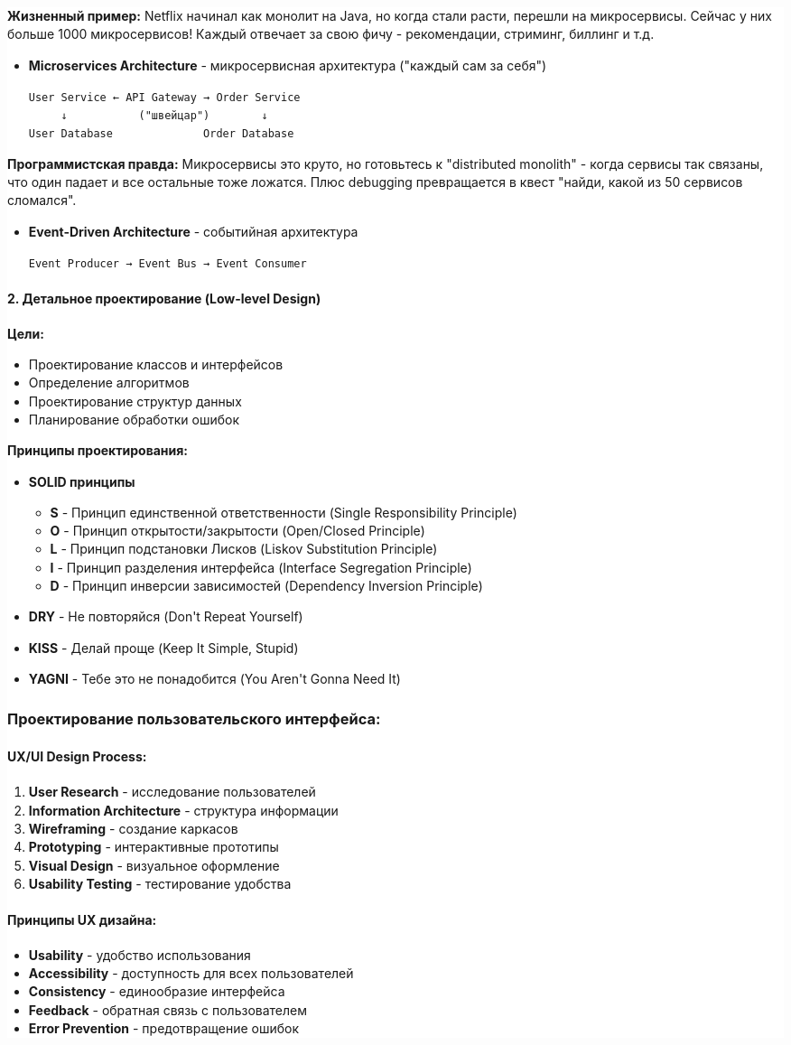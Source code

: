 **Жизненный пример:** Netflix начинал как монолит на Java, но когда стали расти, перешли на микросервисы. Сейчас у них больше 1000 микросервисов! Каждый отвечает за свою фичу - рекомендации, стриминг, биллинг и т.д.

- **Microservices Architecture** - микросервисная архитектура ("каждый сам за себя")
  ```
  User Service ← API Gateway → Order Service
       ↓           ("швейцар")        ↓
  User Database              Order Database
  ```

**Программистская правда:** Микросервисы это круто, но готовьтесь к "distributed monolith" - когда сервисы так связаны, что один падает и все остальные тоже ложатся. Плюс debugging превращается в квест "найди, какой из 50 сервисов сломался".

- **Event-Driven Architecture** - событийная архитектура
  ```
  Event Producer → Event Bus → Event Consumer
  ```

#### 2. Детальное проектирование (Low-level Design)

**Цели:**

- Проектирование классов и интерфейсов
- Определение алгоритмов
- Проектирование структур данных
- Планирование обработки ошибок

**Принципы проектирования:**

- **SOLID принципы**

  - **S** - Принцип единственной ответственности (Single Responsibility Principle)
  - **O** - Принцип открытости/закрытости (Open/Closed Principle)
  - **L** - Принцип подстановки Лисков (Liskov Substitution Principle)
  - **I** - Принцип разделения интерфейса (Interface Segregation Principle)
  - **D** - Принцип инверсии зависимостей (Dependency Inversion Principle)
- **DRY** - Не повторяйся (Don't Repeat Yourself)
- **KISS** - Делай проще (Keep It Simple, Stupid)
- **YAGNI** - Тебе это не понадобится (You Aren't Gonna Need It)

### Проектирование пользовательского интерфейса:

#### UX/UI Design Process:

1. **User Research** - исследование пользователей
2. **Information Architecture** - структура информации
3. **Wireframing** - создание каркасов
4. **Prototyping** - интерактивные прототипы
5. **Visual Design** - визуальное оформление
6. **Usability Testing** - тестирование удобства

#### Принципы UX дизайна:

- **Usability** - удобство использования
- **Accessibility** - доступность для всех пользователей
- **Consistency** - единообразие интерфейса
- **Feedback** - обратная связь с пользователем
- **Error Prevention** - предотвращение ошибок
